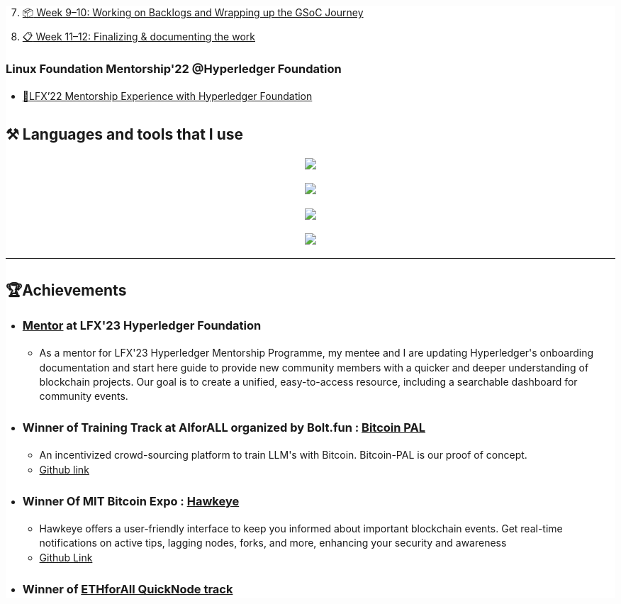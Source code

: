7. [:package: Week 9–10: Working on Backlogs and Wrapping up the GSoC Journey](https://medium.com/@nikusingh/week-9-10-working-on-backlogs-and-wrapping-up-the-gsoc-journey-505232d57933?source=friends_link&sk=6477b3ded1fa67ef4e687e2e258e1ade)

8. [:clipboard: Week 11–12: Finalizing & documenting the work](https://medium.com/@nikusingh/week-11-12-finalizing-the-work-documenting-the-work-adebf3aef4fa?source=friends_link&sk=8ed93ff610198c232ffc8956be891380)

### Linux Foundation Mentorship'22 @Hyperledger Foundation

- [🥁LFX’22 Mentorship Experience with Hyperledger Foundation](https://medium.com/@nikusingh/lfx22-mentorship-experience-with-hyperledger-foundation-233369f7d682?source=friends_link&sk=0b11f5ce1a0466886ab8729a0a6d514f)

## ⚒️ Languages and tools that I use

<p align="center">
  <a href="https://skillicons.dev">
    <img src="https://skillicons.dev/icons?i=javascript,typescript,python,c,cpp,rust,go" />
  </a>
</p>
<p align="center">
  <a href="https://skillicons.dev">
    <img src="https://skillicons.dev/icons?i=next,react,express,tailwind,nodejs,bootstrap,materialui,graphql" />
  </a>
</p>
<p align="center">
  <a href="https://skillicons.dev">
    <img src="https://skillicons.dev/icons?i=git,github,gitlab,docker,figma,netlify,nginx,redis" />
  </a>
</p>
<p align="center">
  <a href="https://skillicons.dev">
    <img src="https://skillicons.dev/icons?i=heroku,firebase,vercel,mysql,mongo,postgres,linux,devfolio" />
  </a>
</p>

---

## 🏆Achievements

- ### **[Mentor](https://mentorship.lfx.linuxfoundation.org/project/6904ed62-2022-4451-bbc7-6bc0f940586f) at LFX'23 Hyperledger Foundation**

  - As a mentor for LFX'23 Hyperledger Mentorship Programme, my mentee and I are updating Hyperledger's onboarding documentation and start here guide to provide new community members with a quicker and deeper understanding of blockchain projects. Our goal is to create a unified, easy-to-access resource, including a searchable dashboard for community events.

- ### Winner of Training Track at AIforALL organized by Bolt.fun : [Bitcoin PAL](https://github.com/ecurrencyhodler/Bitcoin-PAL)
  - An incentivized crowd-sourcing platform to train LLM's with Bitcoin. Bitcoin-PAL is our proof of concept.
  - [Github link](https://github.com/ecurrencyhodler/Bitcoin-PAL)
- ### Winner Of MIT Bitcoin Expo : [Hawkeye](https://devpost.com/software/hawkeye-28azjf)
  - Hawkeye offers a user-friendly interface to keep you informed about important blockchain events. Get real-time notifications on active tips, lagging nodes, forks, and more, enhancing your security and awareness
  - [Github Link](https://github.com/NIKU-SINGH/hawkeye#readme)
- ### **Winner of [ETHforAll QuickNode track](https://devfolio.co/projects/saave-61c5)**
